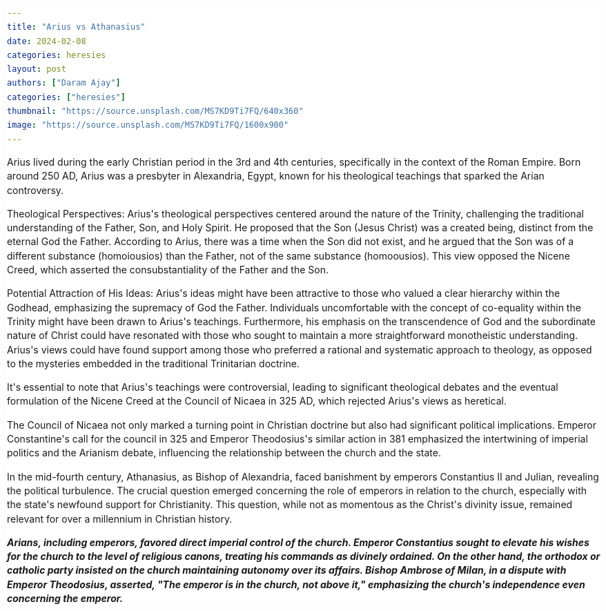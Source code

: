```yaml
---
title: "Arius vs Athanasius"
date: 2024-02-08
categories: heresies
layout: post
authors: ["Daram Ajay"]
categories: ["heresies"]
thumbnail: "https://source.unsplash.com/MS7KD9Ti7FQ/640x360"
image: "https://source.unsplash.com/MS7KD9Ti7FQ/1600x900"
---
```


Arius lived during the early Christian period in the 3rd and 4th centuries, specifically in the context of the Roman Empire. Born around 250 AD, Arius was a presbyter in Alexandria, Egypt, known for his theological teachings that sparked the Arian controversy.

Theological Perspectives:
Arius's theological perspectives centered around the nature of the Trinity, challenging the traditional understanding of the Father, Son, and Holy Spirit. He proposed that the Son (Jesus Christ) was a created being, distinct from the eternal God the Father. According to Arius, there was a time when the Son did not exist, and he argued that the Son was of a different substance (homoiousios) than the Father, not of the same substance (homoousios). This view opposed the Nicene Creed, which asserted the consubstantiality of the Father and the Son.

Potential Attraction of His Ideas:
Arius's ideas might have been attractive to those who valued a clear hierarchy within the Godhead, emphasizing the supremacy of God the Father. Individuals uncomfortable with the concept of co-equality within the Trinity might have been drawn to Arius's teachings. Furthermore, his emphasis on the transcendence of God and the subordinate nature of Christ could have resonated with those who sought to maintain a more straightforward monotheistic understanding. Arius's views could have found support among those who preferred a rational and systematic approach to theology, as opposed to the mysteries embedded in the traditional Trinitarian doctrine.

It's essential to note that Arius's teachings were controversial, leading to significant theological debates and the eventual formulation of the Nicene Creed at the Council of Nicaea in 325 AD, which rejected Arius's views as heretical.

The Council of Nicaea not only marked a turning point in Christian doctrine but also had significant political implications. Emperor Constantine's call for the council in 325 and Emperor Theodosius's similar action in 381 emphasized the intertwining of imperial politics and the Arianism debate, influencing the relationship between the church and the state.

In the mid-fourth century, Athanasius, as Bishop of Alexandria, faced banishment by emperors Constantius II and Julian, revealing the political turbulence. The crucial question emerged concerning the role of emperors in relation to the church, especially with the state's newfound support for Christianity. This question, while not as momentous as the Christ's divinity issue, remained relevant for over a millennium in Christian history.

***Arians, including emperors, favored direct imperial control of the church. Emperor Constantius sought to elevate his wishes for the church to the level of religious canons, treating his commands as divinely ordained. On the other hand, the orthodox or catholic party insisted on the church maintaining autonomy over its affairs. Bishop Ambrose of Milan, in a dispute with Emperor Theodosius, asserted, "The emperor is in the church, not above it," emphasizing the church's independence even concerning the emperor.***
